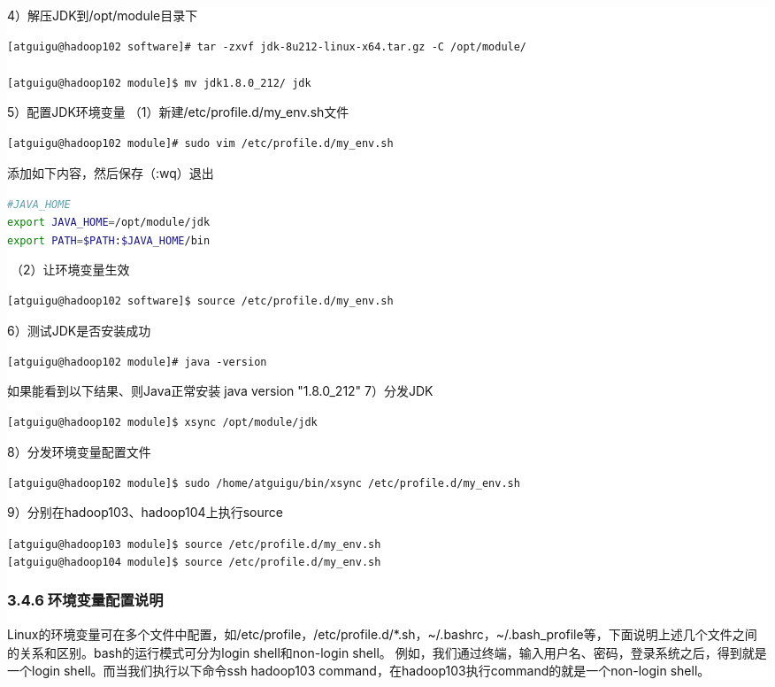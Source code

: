 4）解压JDK到/opt/module目录下

```
[atguigu@hadoop102 software]# tar -zxvf jdk-8u212-linux-x64.tar.gz -C /opt/module/

[atguigu@hadoop102 module]$ mv jdk1.8.0_212/ jdk
```

5）配置JDK环境变量
	（1）新建/etc/profile.d/my_env.sh文件

```
[atguigu@hadoop102 module]# sudo vim /etc/profile.d/my_env.sh
```

添加如下内容，然后保存（:wq）退出

```bash
#JAVA_HOME
export JAVA_HOME=/opt/module/jdk
export PATH=$PATH:$JAVA_HOME/bin
```

​	（2）让环境变量生效

```properties
[atguigu@hadoop102 software]$ source /etc/profile.d/my_env.sh
```

6）测试JDK是否安装成功

```properties
[atguigu@hadoop102 module]# java -version
```

如果能看到以下结果、则Java正常安装
  java version "1.8.0_212"
7）分发JDK 

```properties
[atguigu@hadoop102 module]$ xsync /opt/module/jdk
```

8）分发环境变量配置文件

```properties
[atguigu@hadoop102 module]$ sudo /home/atguigu/bin/xsync /etc/profile.d/my_env.sh
```

9）分别在hadoop103、hadoop104上执行source

```properties
[atguigu@hadoop103 module]$ source /etc/profile.d/my_env.sh
[atguigu@hadoop104 module]$ source /etc/profile.d/my_env.sh
```

### 3.4.6 环境变量配置说明

​			Linux的环境变量可在多个文件中配置，如/etc/profile，/etc/profile.d/*.sh，~/.bashrc，~/.bash_profile等，下面说明上述几个文件之间的关系和区别。
​			bash的运行模式可分为login shell和non-login shell。
​			例如，我们通过终端，输入用户名、密码，登录系统之后，得到就是一个login shell。而当我们执行以下命令ssh hadoop103 command，在hadoop103执行command的就是一个non-login shell。
